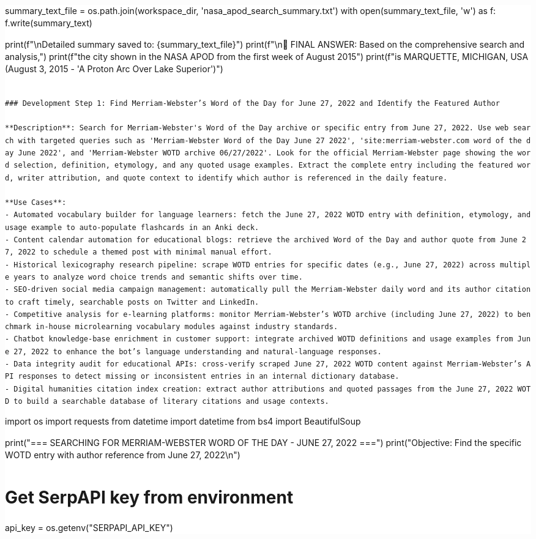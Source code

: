 summary_text_file = os.path.join(workspace_dir, 'nasa_apod_search_summary.txt')
with open(summary_text_file, 'w') as f:
    f.write(summary_text)

print(f"\nDetailed summary saved to: {summary_text_file}")
print(f"\n🎯 FINAL ANSWER: Based on the comprehensive search and analysis,")
print(f"the city shown in the NASA APOD from the first week of August 2015")
print(f"is MARQUETTE, MICHIGAN, USA (August 3, 2015 - 'A Proton Arc Over Lake Superior')")
```

### Development Step 1: Find Merriam-Webster’s Word of the Day for June 27, 2022 and Identify the Featured Author

**Description**: Search for Merriam-Webster's Word of the Day archive or specific entry from June 27, 2022. Use web search with targeted queries such as 'Merriam-Webster Word of the Day June 27 2022', 'site:merriam-webster.com word of the day June 2022', and 'Merriam-Webster WOTD archive 06/27/2022'. Look for the official Merriam-Webster page showing the word selection, definition, etymology, and any quoted usage examples. Extract the complete entry including the featured word, writer attribution, and quote context to identify which author is referenced in the daily feature.

**Use Cases**:
- Automated vocabulary builder for language learners: fetch the June 27, 2022 WOTD entry with definition, etymology, and usage example to auto-populate flashcards in an Anki deck.
- Content calendar automation for educational blogs: retrieve the archived Word of the Day and author quote from June 27, 2022 to schedule a themed post with minimal manual effort.
- Historical lexicography research pipeline: scrape WOTD entries for specific dates (e.g., June 27, 2022) across multiple years to analyze word choice trends and semantic shifts over time.
- SEO-driven social media campaign management: automatically pull the Merriam-Webster daily word and its author citation to craft timely, searchable posts on Twitter and LinkedIn.
- Competitive analysis for e-learning platforms: monitor Merriam-Webster’s WOTD archive (including June 27, 2022) to benchmark in-house microlearning vocabulary modules against industry standards.
- Chatbot knowledge-base enrichment in customer support: integrate archived WOTD definitions and usage examples from June 27, 2022 to enhance the bot’s language understanding and natural-language responses.
- Data integrity audit for educational APIs: cross-verify scraped June 27, 2022 WOTD content against Merriam-Webster’s API responses to detect missing or inconsistent entries in an internal dictionary database.
- Digital humanities citation index creation: extract author attributions and quoted passages from the June 27, 2022 WOTD to build a searchable database of literary citations and usage contexts.

```
import os
import requests
from datetime import datetime
from bs4 import BeautifulSoup

print("=== SEARCHING FOR MERRIAM-WEBSTER WORD OF THE DAY - JUNE 27, 2022 ===")
print("Objective: Find the specific WOTD entry with author reference from June 27, 2022\n")

# Get SerpAPI key from environment
api_key = os.getenv("SERPAPI_API_KEY")
